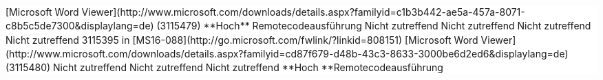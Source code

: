 </td>
</tr>
<tr>
<td style="border:1px solid black;">
[Microsoft Word Viewer](http://www.microsoft.com/downloads/details.aspx?familyid=c1b3b442-ae5a-457a-8071-c8b5c5de7300&displaylang=de)  
(3115479)

</td>
<td style="border:1px solid black;">
**Hoch**  
Remotecodeausführung

</td>
<td style="border:1px solid black;">
Nicht zutreffend

</td>
<td style="border:1px solid black;">
Nicht zutreffend

</td>
<td style="border:1px solid black;">
Nicht zutreffend

</td>
<td style="border:1px solid black;">
Nicht zutreffend

</td>
<td style="border:1px solid black;">
3115395 in [MS16-088](http://go.microsoft.com/fwlink/?linkid=808151)

</td>
</tr>
<tr>
<td style="border:1px solid black;">
[Microsoft Word Viewer](http://www.microsoft.com/downloads/details.aspx?familyid=cd87f679-d48b-43c3-8633-3000be6d2ed6&displaylang=de)  
(3115480)

</td>
<td style="border:1px solid black;">
Nicht zutreffend

</td>
<td style="border:1px solid black;">
Nicht zutreffend

</td>
<td style="border:1px solid black;">
Nicht zutreffend

</td>
<td style="border:1px solid black;">
**Hoch  
**Remotecodeausführung
